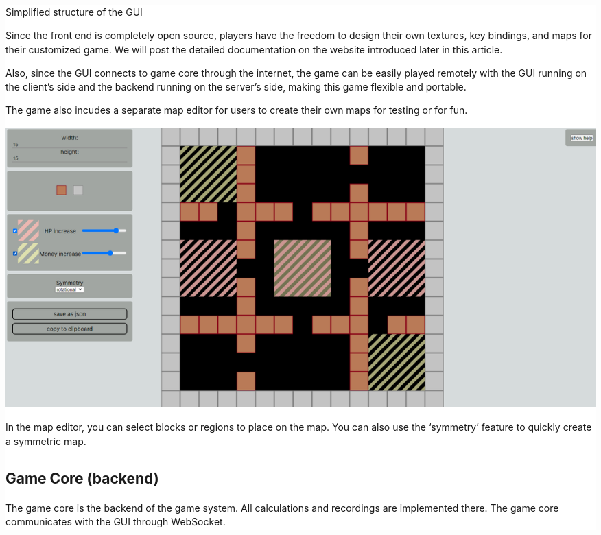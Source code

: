 Simplified structure of the GUI

Since the front end is completely open source, players have the freedom to design their own textures, key bindings, and maps for their customized game. We will post the detailed documentation on the website introduced later in this article.

Also, since the GUI connects to game core through the internet, the game can be easily played remotely with the GUI running on the client’s side and the backend running on the server’s side, making this game flexible and portable.

The game also incudes a separate map editor for users to create their own maps for testing or for fun.

![Untitled](Untitled%202.png)

In the map editor, you can select blocks or regions to place on the map. You can also use the ‘symmetry’ feature to quickly create a symmetric map.

## Game Core (backend)

The game core is the backend of the game system. All calculations and recordings are implemented there. The game core communicates with the GUI through WebSocket.
